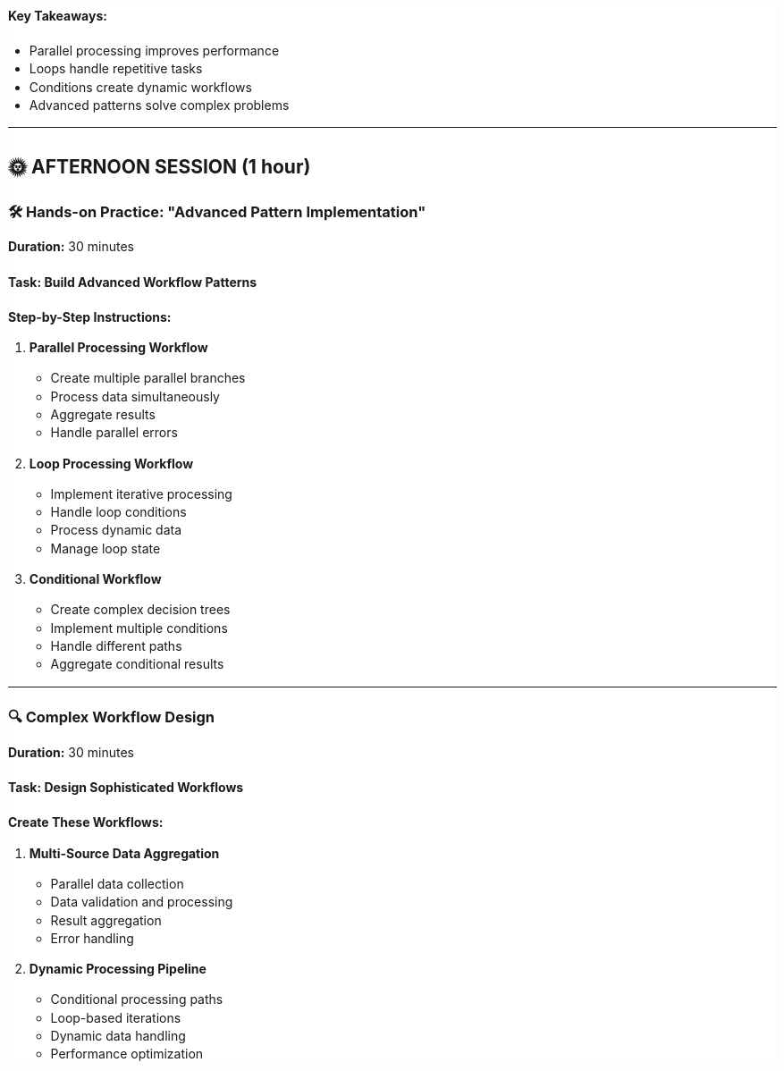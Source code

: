 #### **Key Takeaways:**
- Parallel processing improves performance
- Loops handle repetitive tasks
- Conditions create dynamic workflows
- Advanced patterns solve complex problems

---

## 🌞 AFTERNOON SESSION (1 hour)

### **🛠️ Hands-on Practice: "Advanced Pattern Implementation"**
**Duration:** 30 minutes

#### **Task: Build Advanced Workflow Patterns**

**Step-by-Step Instructions:**

1. **Parallel Processing Workflow**
   - Create multiple parallel branches
   - Process data simultaneously
   - Aggregate results
   - Handle parallel errors

2. **Loop Processing Workflow**
   - Implement iterative processing
   - Handle loop conditions
   - Process dynamic data
   - Manage loop state

3. **Conditional Workflow**
   - Create complex decision trees
   - Implement multiple conditions
   - Handle different paths
   - Aggregate conditional results

---

### **🔍 Complex Workflow Design**
**Duration:** 30 minutes

#### **Task: Design Sophisticated Workflows**

**Create These Workflows:**

1. **Multi-Source Data Aggregation**
   - Parallel data collection
   - Data validation and processing
   - Result aggregation
   - Error handling

2. **Dynamic Processing Pipeline**
   - Conditional processing paths
   - Loop-based iterations
   - Dynamic data handling
   - Performance optimization
